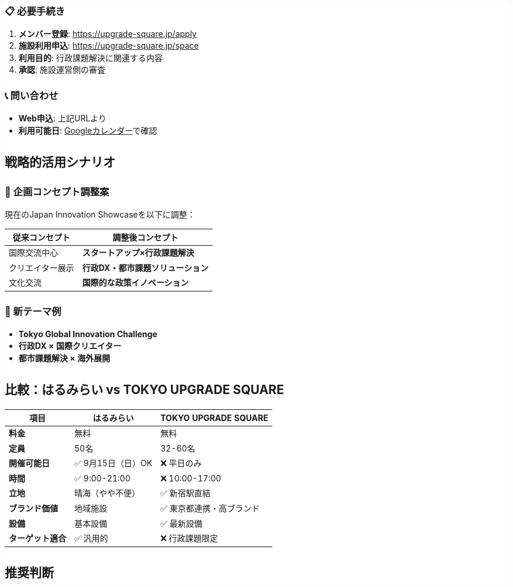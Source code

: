 ### 📋 必要手続き
1. **メンバー登録**: https://upgrade-square.jp/apply
2. **施設利用申込**: https://upgrade-square.jp/space
3. **利用目的**: 行政課題解決に関連する内容
4. **承認**: 施設運営側の審査

### 📞 問い合わせ
- **Web申込**: 上記URLより
- **利用可能日**: [Googleカレンダー](https://calendar.google.com/calendar/u/0/embed?src=tus@co-ba.net&ctz=Asia/Tokyo)で確認

## 戦略的活用シナリオ

### 🔄 企画コンセプト調整案

現在のJapan Innovation Showcaseを以下に調整：

| 従来コンセプト | 調整後コンセプト |
|----------------|------------------|
| 国際交流中心 | **スタートアップ×行政課題解決** |
| クリエイター展示 | **行政DX・都市課題ソリューション** |
| 文化交流 | **国際的な政策イノベーション** |

### 🎯 新テーマ例
- **Tokyo Global Innovation Challenge**
- **行政DX × 国際クリエイター**
- **都市課題解決 × 海外展開**

## 比較：はるみらい vs TOKYO UPGRADE SQUARE

| 項目 | はるみらい | TOKYO UPGRADE SQUARE |
|------|------------|----------------------|
| **料金** | 無料 | 無料 |
| **定員** | 50名 | 32-60名 |
| **開催可能日** | ✅ 9月15日（日）OK | ❌ 平日のみ |
| **時間** | ✅ 9:00-21:00 | ❌ 10:00-17:00 |
| **立地** | 晴海（やや不便） | ✅ 新宿駅直結 |
| **ブランド価値** | 地域施設 | ✅ 東京都連携・高ブランド |
| **設備** | 基本設備 | ✅ 最新設備 |
| **ターゲット適合** | ✅ 汎用的 | ❌ 行政課題限定 |

## 推奨判断

